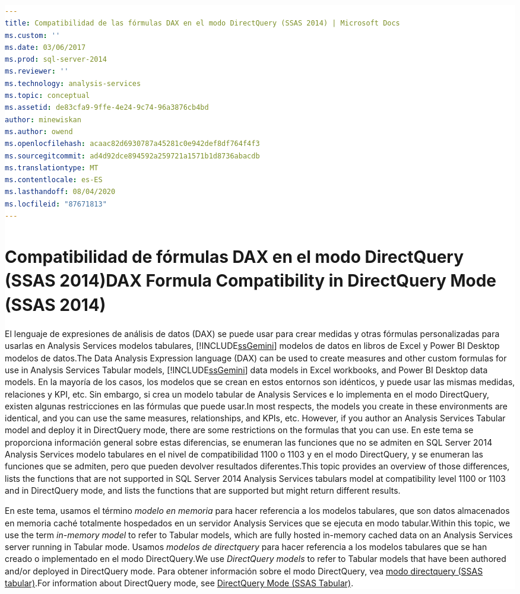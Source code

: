 ```yaml
---
title: Compatibilidad de las fórmulas DAX en el modo DirectQuery (SSAS 2014) | Microsoft Docs
ms.custom: ''
ms.date: 03/06/2017
ms.prod: sql-server-2014
ms.reviewer: ''
ms.technology: analysis-services
ms.topic: conceptual
ms.assetid: de83cfa9-9ffe-4e24-9c74-96a3876cb4bd
author: minewiskan
ms.author: owend
ms.openlocfilehash: acaac82d6930787a45281c0e942def8df764f4f3
ms.sourcegitcommit: ad4d92dce894592a259721a1571b1d8736abacdb
ms.translationtype: MT
ms.contentlocale: es-ES
ms.lasthandoff: 08/04/2020
ms.locfileid: "87671813"
---
```

# <a name="dax-formula-compatibility-in-directquery-mode-ssas-2014"></a><span data-ttu-id="cc9af-102">Compatibilidad de fórmulas DAX en el modo DirectQuery (SSAS 2014)</span><span class="sxs-lookup"><span data-stu-id="cc9af-102">DAX Formula Compatibility in DirectQuery Mode (SSAS 2014)</span></span>
<span data-ttu-id="cc9af-103">El lenguaje de expresiones de análisis de datos (DAX) se puede usar para crear medidas y otras fórmulas personalizadas para usarlas en Analysis Services modelos tabulares, [!INCLUDE[ssGemini](../includes/ssgemini-md.md)] modelos de datos en libros de Excel y Power BI Desktop modelos de datos.</span><span class="sxs-lookup"><span data-stu-id="cc9af-103">The Data Analysis Expression language (DAX) can be used to create measures and other custom formulas for use in Analysis Services Tabular models, [!INCLUDE[ssGemini](../includes/ssgemini-md.md)] data models in Excel workbooks, and Power BI Desktop data models.</span></span> <span data-ttu-id="cc9af-104">En la mayoría de los casos, los modelos que se crean en estos entornos son idénticos, y puede usar las mismas medidas, relaciones y KPI, etc. Sin embargo, si crea un modelo tabular de Analysis Services e lo implementa en el modo DirectQuery, existen algunas restricciones en las fórmulas que puede usar.</span><span class="sxs-lookup"><span data-stu-id="cc9af-104">In most respects, the models you create in these environments are identical, and you can use the same measures, relationships, and KPIs, etc. However, if you author an Analysis Services Tabular model and deploy it in DirectQuery mode, there are some restrictions on the formulas that you can use.</span></span> <span data-ttu-id="cc9af-105">En este tema se proporciona información general sobre estas diferencias, se enumeran las funciones que no se admiten en SQL Server 2014 Analysis Services modelo tabulares en el nivel de compatibilidad 1100 o 1103 y en el modo DirectQuery, y se enumeran las funciones que se admiten, pero que pueden devolver resultados diferentes.</span><span class="sxs-lookup"><span data-stu-id="cc9af-105">This topic provides an overview of those differences, lists the functions that are not supported in SQL Server 2014 Analysis Services tabulars model at compatibility level 1100 or 1103 and in DirectQuery mode, and lists the functions that are supported but might return different results.</span></span>  
  
<span data-ttu-id="cc9af-106">En este tema, usamos el término *modelo en memoria* para hacer referencia a los modelos tabulares, que son datos almacenados en memoria caché totalmente hospedados en un servidor Analysis Services que se ejecuta en modo tabular.</span><span class="sxs-lookup"><span data-stu-id="cc9af-106">Within this topic, we use the term *in-memory model* to refer to  Tabular models, which are fully hosted in-memory cached data on an Analysis Services server running in Tabular mode.</span></span> <span data-ttu-id="cc9af-107">Usamos *modelos de directquery* para hacer referencia a los modelos tabulares que se han creado o implementado en el modo DirectQuery.</span><span class="sxs-lookup"><span data-stu-id="cc9af-107">We use *DirectQuery models* to refer to Tabular models that have been authored and/or deployed in DirectQuery mode.</span></span> <span data-ttu-id="cc9af-108">Para obtener información sobre el modo DirectQuery, vea [modo directquery (SSAS tabular)](https://msdn.microsoft.com/45ad2965-05ec-4fb1-a164-d8060b562ea5).</span><span class="sxs-lookup"><span data-stu-id="cc9af-108">For information about DirectQuery mode, see [DirectQuery Mode (SSAS Tabular)](https://msdn.microsoft.com/45ad2965-05ec-4fb1-a164-d8060b562ea5).</span></span>  
  